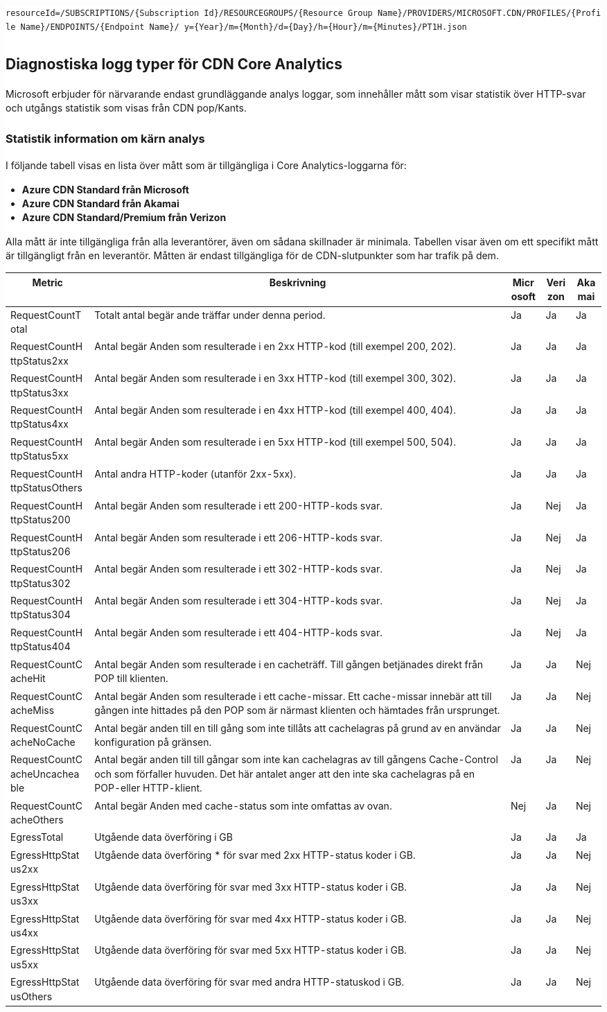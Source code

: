```resourceId=/SUBSCRIPTIONS/{Subscription Id}/RESOURCEGROUPS/{Resource Group Name}/PROVIDERS/MICROSOFT.CDN/PROFILES/{Profile Name}/ENDPOINTS/{Endpoint Name}/ y={Year}/m={Month}/d={Day}/h={Hour}/m={Minutes}/PT1H.json```
## <a name="diagnostic-log-types-for-cdn-core-analytics"></a>Diagnostiska logg typer för CDN Core Analytics

Microsoft erbjuder för närvarande endast grundläggande analys loggar, som innehåller mått som visar statistik över HTTP-svar och utgångs statistik som visas från CDN pop/Kants.

### <a name="core-analytics-metrics-details"></a>Statistik information om kärn analys
I följande tabell visas en lista över mått som är tillgängliga i Core Analytics-loggarna för:

* **Azure CDN Standard från Microsoft**
* **Azure CDN Standard från Akamai**
* **Azure CDN Standard/Premium från Verizon**

Alla mått är inte tillgängliga från alla leverantörer, även om sådana skillnader är minimala. Tabellen visar även om ett specifikt mått är tillgängligt från en leverantör. Måtten är endast tillgängliga för de CDN-slutpunkter som har trafik på dem.


|Metric                     | Beskrivning | Microsoft | Verizon | Akamai |
|---------------------------|-------------|-----------|---------|--------|
| RequestCountTotal         | Totalt antal begär ande träffar under denna period. | Ja | Ja |Ja |
| RequestCountHttpStatus2xx | Antal begär Anden som resulterade i en 2xx HTTP-kod (till exempel 200, 202). | Ja | Ja |Ja |
| RequestCountHttpStatus3xx | Antal begär Anden som resulterade i en 3xx HTTP-kod (till exempel 300, 302). | Ja | Ja |Ja |
| RequestCountHttpStatus4xx | Antal begär Anden som resulterade i en 4xx HTTP-kod (till exempel 400, 404). | Ja | Ja |Ja |
| RequestCountHttpStatus5xx | Antal begär Anden som resulterade i en 5xx HTTP-kod (till exempel 500, 504). | Ja | Ja |Ja |
| RequestCountHttpStatusOthers | Antal andra HTTP-koder (utanför 2xx-5xx). | Ja | Ja |Ja |
| RequestCountHttpStatus200 | Antal begär Anden som resulterade i ett 200-HTTP-kods svar. | Ja | Nej  |Ja |
| RequestCountHttpStatus206 | Antal begär Anden som resulterade i ett 206-HTTP-kods svar. | Ja | Nej  |Ja |
| RequestCountHttpStatus302 | Antal begär Anden som resulterade i ett 302-HTTP-kods svar. | Ja | Nej  |Ja |
| RequestCountHttpStatus304 | Antal begär Anden som resulterade i ett 304-HTTP-kods svar. | Ja | Nej  |Ja |
| RequestCountHttpStatus404 | Antal begär Anden som resulterade i ett 404-HTTP-kods svar. | Ja | Nej  |Ja |
| RequestCountCacheHit | Antal begär Anden som resulterade i en cacheträff. Till gången betjänades direkt från POP till klienten. | Ja | Ja | Nej  |
| RequestCountCacheMiss | Antal begär Anden som resulterade i ett cache-missar. Ett cache-missar innebär att till gången inte hittades på den POP som är närmast klienten och hämtades från ursprunget. | Ja | Ja | Nej |
| RequestCountCacheNoCache | Antal begär anden till en till gång som inte tillåts att cachelagras på grund av en användar konfiguration på gränsen. | Ja | Ja | Nej |
| RequestCountCacheUncacheable | Antal begär anden till till gångar som inte kan cachelagras av till gångens Cache-Control och som förfaller huvuden. Det här antalet anger att den inte ska cachelagras på en POP-eller HTTP-klient. | Ja | Ja | Nej |
| RequestCountCacheOthers | Antal begär Anden med cache-status som inte omfattas av ovan. | Nej | Ja | Nej  |
| EgressTotal | Utgående data överföring i GB | Ja |Ja |Ja |
| EgressHttpStatus2xx | Utgående data överföring * för svar med 2xx HTTP-status koder i GB. | Ja | Ja | Nej  |
| EgressHttpStatus3xx | Utgående data överföring för svar med 3xx HTTP-status koder i GB. | Ja | Ja | Nej  |
| EgressHttpStatus4xx | Utgående data överföring för svar med 4xx HTTP-status koder i GB. | Ja | Ja | Nej  |
| EgressHttpStatus5xx | Utgående data överföring för svar med 5xx HTTP-status koder i GB. | Ja | Ja | Nej |
| EgressHttpStatusOthers | Utgående data överföring för svar med andra HTTP-statuskod i GB. | Ja | Ja | Nej  |
```
